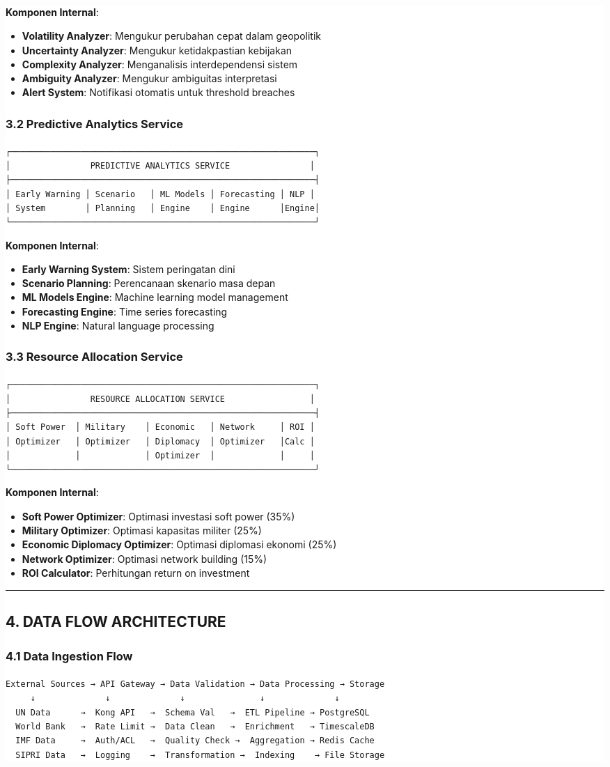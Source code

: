 **Komponen Internal**:
- **Volatility Analyzer**: Mengukur perubahan cepat dalam geopolitik
- **Uncertainty Analyzer**: Mengukur ketidakpastian kebijakan
- **Complexity Analyzer**: Menganalisis interdependensi sistem
- **Ambiguity Analyzer**: Mengukur ambiguitas interpretasi
- **Alert System**: Notifikasi otomatis untuk threshold breaches

### 3.2 Predictive Analytics Service
```
┌─────────────────────────────────────────────────────────────┐
│                PREDICTIVE ANALYTICS SERVICE                │
├─────────────────────────────────────────────────────────────┤
│ Early Warning │ Scenario   │ ML Models │ Forecasting │ NLP │
│ System        │ Planning   │ Engine    │ Engine      │Engine│
└─────────────────────────────────────────────────────────────┘
```

**Komponen Internal**:
- **Early Warning System**: Sistem peringatan dini
- **Scenario Planning**: Perencanaan skenario masa depan
- **ML Models Engine**: Machine learning model management
- **Forecasting Engine**: Time series forecasting
- **NLP Engine**: Natural language processing

### 3.3 Resource Allocation Service
```
┌─────────────────────────────────────────────────────────────┐
│                RESOURCE ALLOCATION SERVICE                 │
├─────────────────────────────────────────────────────────────┤
│ Soft Power  │ Military    │ Economic   │ Network     │ ROI │
│ Optimizer   │ Optimizer   │ Diplomacy  │ Optimizer   │Calc │
│             │             │ Optimizer  │             │     │
└─────────────────────────────────────────────────────────────┘
```

**Komponen Internal**:
- **Soft Power Optimizer**: Optimasi investasi soft power (35%)
- **Military Optimizer**: Optimasi kapasitas militer (25%)
- **Economic Diplomacy Optimizer**: Optimasi diplomasi ekonomi (25%)
- **Network Optimizer**: Optimasi network building (15%)
- **ROI Calculator**: Perhitungan return on investment

---

## 4. DATA FLOW ARCHITECTURE

### 4.1 Data Ingestion Flow
```
External Sources → API Gateway → Data Validation → Data Processing → Storage
     ↓              ↓              ↓               ↓              ↓
  UN Data      →  Kong API   →  Schema Val   →  ETL Pipeline → PostgreSQL
  World Bank   →  Rate Limit →  Data Clean   →  Enrichment   → TimescaleDB
  IMF Data     →  Auth/ACL   →  Quality Check →  Aggregation → Redis Cache
  SIPRI Data   →  Logging    →  Transformation →  Indexing    → File Storage
```

